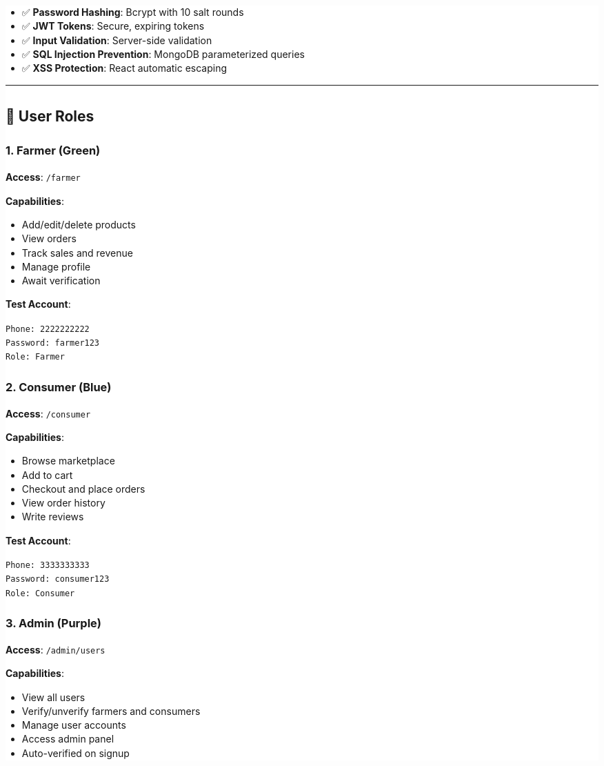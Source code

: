 - ✅ **Password Hashing**: Bcrypt with 10 salt rounds
- ✅ **JWT Tokens**: Secure, expiring tokens
- ✅ **Input Validation**: Server-side validation
- ✅ **SQL Injection Prevention**: MongoDB parameterized queries
- ✅ **XSS Protection**: React automatic escaping

---

## 👥 User Roles

### 1. Farmer (Green)

**Access**: `/farmer`

**Capabilities**:
- Add/edit/delete products
- View orders
- Track sales and revenue
- Manage profile
- Await verification

**Test Account**:
```
Phone: 2222222222
Password: farmer123
Role: Farmer
```

### 2. Consumer (Blue)

**Access**: `/consumer`

**Capabilities**:
- Browse marketplace
- Add to cart
- Checkout and place orders
- View order history
- Write reviews

**Test Account**:
```
Phone: 3333333333
Password: consumer123
Role: Consumer
```

### 3. Admin (Purple)

**Access**: `/admin/users`

**Capabilities**:
- View all users
- Verify/unverify farmers and consumers
- Manage user accounts
- Access admin panel
- Auto-verified on signup
